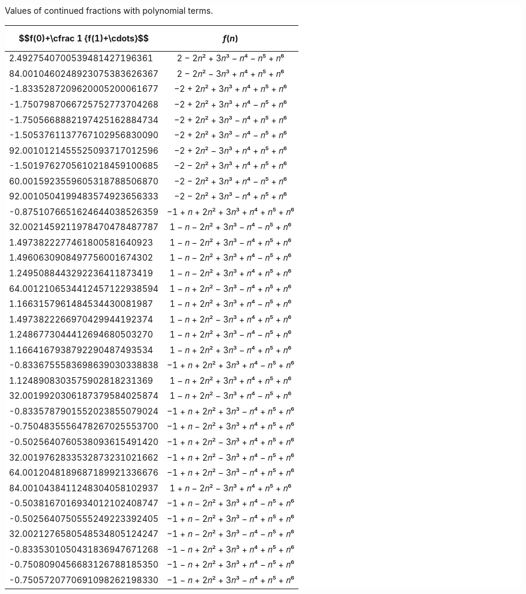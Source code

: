 Values of continued fractions with polynomial terms.

|$$f(0)+\cfrac 1 {f(1)+\cdots}$$|$$f(n)$$|
|-----|:--------:|
|2.4927540700539481427196361|2 − 2𝑛² + 3𝑛³ − 𝑛⁴ − 𝑛⁵ + 𝑛⁶|
|84.0010460248923075383626367|2 − 2𝑛² − 3𝑛³ + 𝑛⁴ + 𝑛⁵ + 𝑛⁶|
|-1.8335287209620005200061677|−2 + 2𝑛² + 3𝑛³ + 𝑛⁴ + 𝑛⁵ + 𝑛⁶|
|-1.7507987066725752773704268|−2 + 2𝑛² + 3𝑛³ + 𝑛⁴ − 𝑛⁵ + 𝑛⁶|
|-1.7505668882197425162884734|−2 + 2𝑛² + 3𝑛³ − 𝑛⁴ + 𝑛⁵ + 𝑛⁶|
|-1.5053761137767102956830090|−2 + 2𝑛² + 3𝑛³ − 𝑛⁴ − 𝑛⁵ + 𝑛⁶|
|92.0010121455525093717012596|−2 + 2𝑛² − 3𝑛³ + 𝑛⁴ + 𝑛⁵ + 𝑛⁶|
|-1.5019762705610218459100685|−2 − 2𝑛² + 3𝑛³ + 𝑛⁴ + 𝑛⁵ + 𝑛⁶|
|60.0015923559605318788506870|−2 − 2𝑛² + 3𝑛³ + 𝑛⁴ − 𝑛⁵ + 𝑛⁶|
|92.0010504199483574923656333|−2 − 2𝑛² + 3𝑛³ − 𝑛⁴ + 𝑛⁵ + 𝑛⁶|
|-0.8751076651624644038526359|−1 + 𝑛 + 2𝑛² + 3𝑛³ + 𝑛⁴ + 𝑛⁵ + 𝑛⁶|
|32.0021459211978470478487787|1 − 𝑛 − 2𝑛² + 3𝑛³ − 𝑛⁴ − 𝑛⁵ + 𝑛⁶|
|1.4973822277461800581640923|1 − 𝑛 − 2𝑛² + 3𝑛³ − 𝑛⁴ + 𝑛⁵ + 𝑛⁶|
|1.4960630908497756001674302|1 − 𝑛 − 2𝑛² + 3𝑛³ + 𝑛⁴ − 𝑛⁵ + 𝑛⁶|
|1.2495088443292236411873419|1 − 𝑛 − 2𝑛² + 3𝑛³ + 𝑛⁴ + 𝑛⁵ + 𝑛⁶|
|64.0012106534412457122938594|1 − 𝑛 + 2𝑛² − 3𝑛³ − 𝑛⁴ + 𝑛⁵ + 𝑛⁶|
|1.1663157961484534430081987|1 − 𝑛 + 2𝑛² + 3𝑛³ + 𝑛⁴ − 𝑛⁵ + 𝑛⁶|
|1.4973822266970429944192374|1 − 𝑛 + 2𝑛² − 3𝑛³ + 𝑛⁴ + 𝑛⁵ + 𝑛⁶|
|1.2486773044412694680503270|1 − 𝑛 + 2𝑛² + 3𝑛³ − 𝑛⁴ − 𝑛⁵ + 𝑛⁶|
|1.1664167938792290487493534|1 − 𝑛 + 2𝑛² + 3𝑛³ − 𝑛⁴ + 𝑛⁵ + 𝑛⁶|
|-0.8336755583698639030338838|−1 + 𝑛 + 2𝑛² + 3𝑛³ + 𝑛⁴ − 𝑛⁵ + 𝑛⁶|
|1.1248908303575902818231369|1 − 𝑛 + 2𝑛² + 3𝑛³ + 𝑛⁴ + 𝑛⁵ + 𝑛⁶|
|32.0019920306187379584025874|1 − 𝑛 + 2𝑛² − 3𝑛³ + 𝑛⁴ − 𝑛⁵ + 𝑛⁶|
|-0.8335787901552023855079024|−1 + 𝑛 + 2𝑛² + 3𝑛³ − 𝑛⁴ + 𝑛⁵ + 𝑛⁶|
|-0.7504835556478267025553700|−1 + 𝑛 − 2𝑛² + 3𝑛³ + 𝑛⁴ + 𝑛⁵ + 𝑛⁶|
|-0.5025640760538093615491420|−1 + 𝑛 + 2𝑛² − 3𝑛³ + 𝑛⁴ + 𝑛⁵ + 𝑛⁶|
|32.0019762833532873231021662|−1 + 𝑛 + 2𝑛² − 3𝑛³ + 𝑛⁴ − 𝑛⁵ + 𝑛⁶|
|64.0012048189687189921336676|−1 + 𝑛 + 2𝑛² − 3𝑛³ − 𝑛⁴ + 𝑛⁵ + 𝑛⁶|
|84.0010438411248304058102937|1 + 𝑛 − 2𝑛² − 3𝑛³ + 𝑛⁴ + 𝑛⁵ + 𝑛⁶|
|-0.5038167016934012102408747|−1 + 𝑛 − 2𝑛² + 3𝑛³ + 𝑛⁴ − 𝑛⁵ + 𝑛⁶|
|-0.5025640750555249223392405|−1 + 𝑛 − 2𝑛² + 3𝑛³ − 𝑛⁴ + 𝑛⁵ + 𝑛⁶|
|32.0021276580548534805124247|−1 + 𝑛 − 2𝑛² + 3𝑛³ − 𝑛⁴ − 𝑛⁵ + 𝑛⁶|
|-0.8335301050431836947671268|−1 − 𝑛 + 2𝑛² + 3𝑛³ + 𝑛⁴ + 𝑛⁵ + 𝑛⁶|
|-0.7508090456683126788185350|−1 − 𝑛 + 2𝑛² + 3𝑛³ + 𝑛⁴ − 𝑛⁵ + 𝑛⁶|
|-0.7505720770691098262198330|−1 − 𝑛 + 2𝑛² + 3𝑛³ − 𝑛⁴ + 𝑛⁵ + 𝑛⁶|